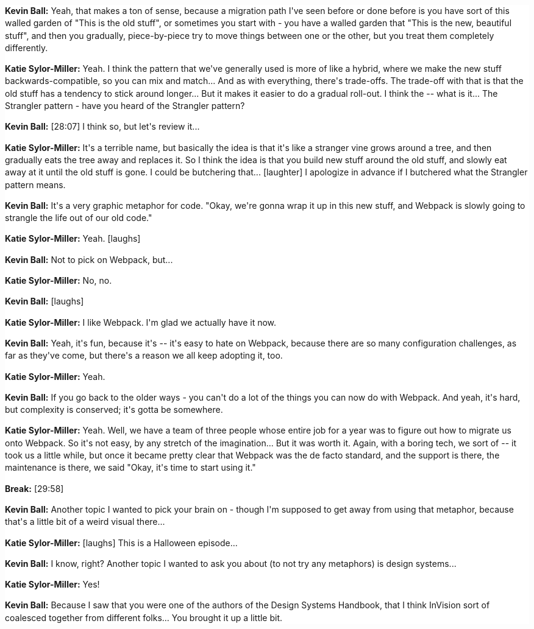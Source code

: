 **Kevin Ball:** Yeah, that makes a ton of sense, because a migration path I've seen before or done before is you have sort of this walled garden of "This is the old stuff", or sometimes you start with - you have a walled garden that "This is the new, beautiful stuff", and then you gradually, piece-by-piece try to move things between one or the other, but you treat them completely differently.

**Katie Sylor-Miller:** Yeah. I think the pattern that we've generally used is more of like a hybrid, where we make the new stuff backwards-compatible, so you can mix and match... And as with everything, there's trade-offs. The trade-off with that is that the old stuff has a tendency to stick around longer... But it makes it easier to do a gradual roll-out. I think the -- what is it... The Strangler pattern - have you heard of the Strangler pattern?

**Kevin Ball:** \[28:07\] I think so, but let's review it...

**Katie Sylor-Miller:** It's a terrible name, but basically the idea is that it's like a stranger vine grows around a tree, and then gradually eats the tree away and replaces it. So I think the idea is that you build new stuff around the old stuff, and slowly eat away at it until the old stuff is gone. I could be butchering that... \[laughter\] I apologize in advance if I butchered what the Strangler pattern means.

**Kevin Ball:** It's a very graphic metaphor for code. "Okay, we're gonna wrap it up in this new stuff, and Webpack is slowly going to strangle the life out of our old code."

**Katie Sylor-Miller:** Yeah. \[laughs\]

**Kevin Ball:** Not to pick on Webpack, but...

**Katie Sylor-Miller:** No, no.

**Kevin Ball:** \[laughs\]

**Katie Sylor-Miller:** I like Webpack. I'm glad we actually have it now.

**Kevin Ball:** Yeah, it's fun, because it's -- it's easy to hate on Webpack, because there are so many configuration challenges, as far as they've come, but there's a reason we all keep adopting it, too.

**Katie Sylor-Miller:** Yeah.

**Kevin Ball:** If you go back to the older ways - you can't do a lot of the things you can now do with Webpack. And yeah, it's hard, but complexity is conserved; it's gotta be somewhere.

**Katie Sylor-Miller:** Yeah. Well, we have a team of three people whose entire job for a year was to figure out how to migrate us onto Webpack. So it's not easy, by any stretch of the imagination... But it was worth it. Again, with a boring tech, we sort of -- it took us a little while, but once it became pretty clear that Webpack was the de facto standard, and the support is there, the maintenance is there, we said "Okay, it's time to start using it."

**Break:** \[29:58\]

**Kevin Ball:** Another topic I wanted to pick your brain on - though I'm supposed to get away from using that metaphor, because that's a little bit of a weird visual there...

**Katie Sylor-Miller:** \[laughs\] This is a Halloween episode...

**Kevin Ball:** I know, right? Another topic I wanted to ask you about (to not try any metaphors) is design systems...

**Katie Sylor-Miller:** Yes!

**Kevin Ball:** Because I saw that you were one of the authors of the Design Systems Handbook, that I think InVision sort of coalesced together from different folks... You brought it up a little bit.
